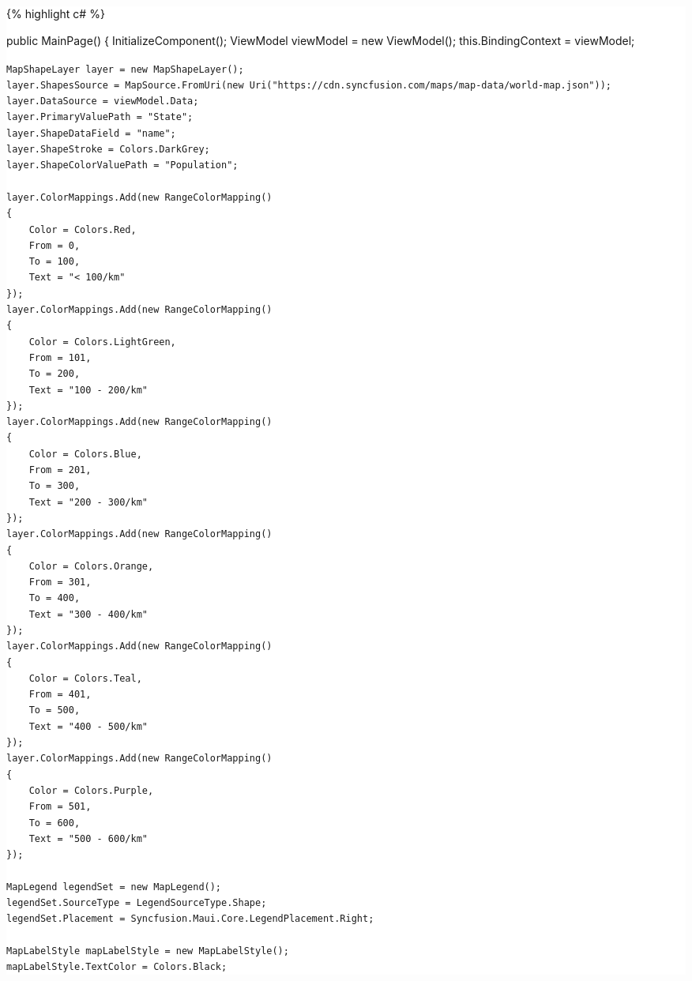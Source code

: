 {% highlight c# %}

public MainPage()
{
    InitializeComponent();
    ViewModel viewModel = new ViewModel();
    this.BindingContext = viewModel;

    MapShapeLayer layer = new MapShapeLayer();
    layer.ShapesSource = MapSource.FromUri(new Uri("https://cdn.syncfusion.com/maps/map-data/world-map.json"));
    layer.DataSource = viewModel.Data;
    layer.PrimaryValuePath = "State";
    layer.ShapeDataField = "name";
    layer.ShapeStroke = Colors.DarkGrey;
    layer.ShapeColorValuePath = "Population";

    layer.ColorMappings.Add(new RangeColorMapping() 
    {
        Color = Colors.Red,
        From = 0,
        To = 100,
        Text = "< 100/km"
    });
    layer.ColorMappings.Add(new RangeColorMapping() 
    {
        Color = Colors.LightGreen,
        From = 101,
        To = 200,
        Text = "100 - 200/km"
    });
    layer.ColorMappings.Add(new RangeColorMapping()
    { 
        Color = Colors.Blue,
        From = 201,
        To = 300,
        Text = "200 - 300/km"
    });
    layer.ColorMappings.Add(new RangeColorMapping()
    {
        Color = Colors.Orange,
        From = 301,
        To = 400,
        Text = "300 - 400/km"
    });
    layer.ColorMappings.Add(new RangeColorMapping()
    {
        Color = Colors.Teal,
        From = 401,
        To = 500,
        Text = "400 - 500/km"
    });
    layer.ColorMappings.Add(new RangeColorMapping()
    {
        Color = Colors.Purple,
        From = 501,
        To = 600,
        Text = "500 - 600/km"
    });

    MapLegend legendSet = new MapLegend();
    legendSet.SourceType = LegendSourceType.Shape;
    legendSet.Placement = Syncfusion.Maui.Core.LegendPlacement.Right;

    MapLabelStyle mapLabelStyle = new MapLabelStyle();
    mapLabelStyle.TextColor = Colors.Black;